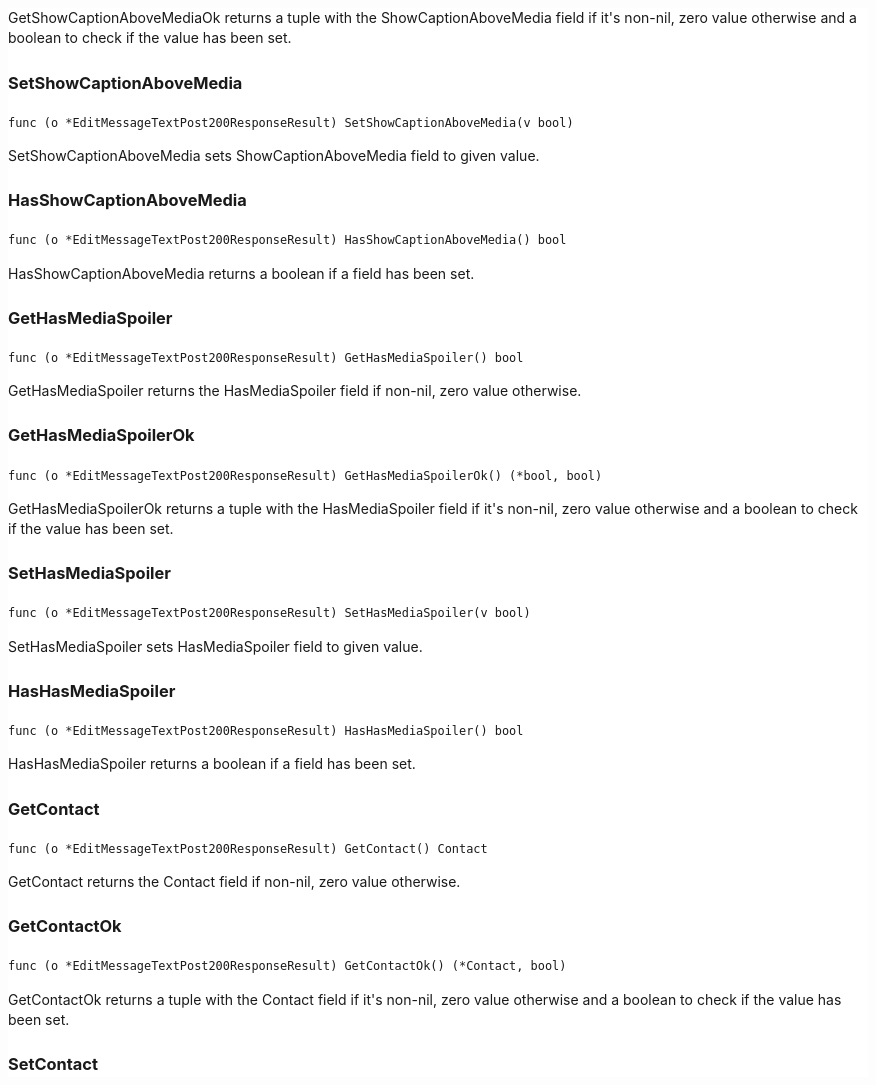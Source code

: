 GetShowCaptionAboveMediaOk returns a tuple with the ShowCaptionAboveMedia field if it's non-nil, zero value otherwise
and a boolean to check if the value has been set.

### SetShowCaptionAboveMedia

`func (o *EditMessageTextPost200ResponseResult) SetShowCaptionAboveMedia(v bool)`

SetShowCaptionAboveMedia sets ShowCaptionAboveMedia field to given value.

### HasShowCaptionAboveMedia

`func (o *EditMessageTextPost200ResponseResult) HasShowCaptionAboveMedia() bool`

HasShowCaptionAboveMedia returns a boolean if a field has been set.

### GetHasMediaSpoiler

`func (o *EditMessageTextPost200ResponseResult) GetHasMediaSpoiler() bool`

GetHasMediaSpoiler returns the HasMediaSpoiler field if non-nil, zero value otherwise.

### GetHasMediaSpoilerOk

`func (o *EditMessageTextPost200ResponseResult) GetHasMediaSpoilerOk() (*bool, bool)`

GetHasMediaSpoilerOk returns a tuple with the HasMediaSpoiler field if it's non-nil, zero value otherwise
and a boolean to check if the value has been set.

### SetHasMediaSpoiler

`func (o *EditMessageTextPost200ResponseResult) SetHasMediaSpoiler(v bool)`

SetHasMediaSpoiler sets HasMediaSpoiler field to given value.

### HasHasMediaSpoiler

`func (o *EditMessageTextPost200ResponseResult) HasHasMediaSpoiler() bool`

HasHasMediaSpoiler returns a boolean if a field has been set.

### GetContact

`func (o *EditMessageTextPost200ResponseResult) GetContact() Contact`

GetContact returns the Contact field if non-nil, zero value otherwise.

### GetContactOk

`func (o *EditMessageTextPost200ResponseResult) GetContactOk() (*Contact, bool)`

GetContactOk returns a tuple with the Contact field if it's non-nil, zero value otherwise
and a boolean to check if the value has been set.

### SetContact
